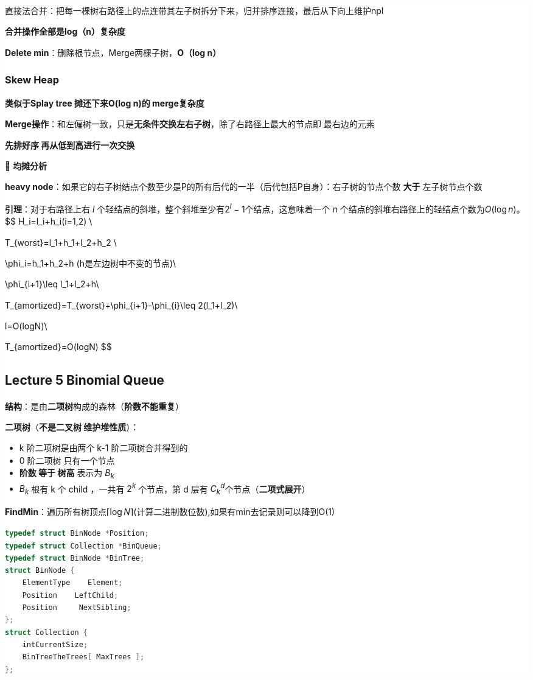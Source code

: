 直接法合并：把每一棵树右路径上的点连带其左子树拆分下来，归并排序连接，最后从下向上维护npl

**合并操作全部是log（n）复杂度**

**Delete min**：删除根节点，Merge两棵子树，**O（log n）**

### Skew Heap

**类似于Splay tree 摊还下来O(log n)的 merge复杂度**

**Merge操作**：和左偏树一致，只是**无条件交换左右子树**，除了右路径上最大的节点即 最右边的元素

**先排好序 再从低到高进行一次交换**

:star2: **均摊分析**

**heavy node**：如果它的右子树结点个数至少是P的所有后代的一半（后代包括P自身）：右子树的节点个数 **大于** 左子树节点个数

**引理**：对于右路径上右 $l$ 个轻结点的斜堆，整个斜堆至少有$2^l−1$个结点，这意味着一个 $n$ 个结点的斜堆右路径上的轻结点个数为$O(\log n)$。
$$
H_i=l_i+h_i(i=1,2) \\

T_{worst}=l_1+h_1+l_2+h_2 \\

\phi_i=h_1+h_2+h (h是左边树中不变的节点)\\

\phi_{i+1}\leq l_1+l_2+h\\

T_{amortized}=T_{worst}+\phi_{i+1}-\phi_{i}\leq 2(l_1+l_2)\\

l=O(logN)\\

T_{amortized}=O(logN)
$$

## Lecture 5 Binomial Queue

**结构**：是由**二项树**构成的森林（**阶数不能重复**）

**二项树**（**不是二叉树 维护堆性质**）：

- k 阶二项树是由两个 k-1 阶二项树合并得到的
- 0 阶二项树 只有一个节点
- **阶数 等于 树高** 表示为 $B_k$
- $B_k$ 根有 k 个 child ，一共有 $2^k$ 个节点，第 d 层有 $C_k^d$​个节点（**二项式展开**）

**FindMin**：遍历所有树顶点$\lceil \log N \rceil$​ (计算二进制数位数),如果有min去记录则可以降到O(1)

```c
typedef struct BinNode *Position;
typedef struct Collection *BinQueue;
typedef struct BinNode *BinTree;  
struct BinNode { 
    ElementType    Element;
    Position    LeftChild;
    Position     NextSibling;
};
struct Collection { 
    intCurrentSize;
    BinTreeTheTrees[ MaxTrees ];
};
```
